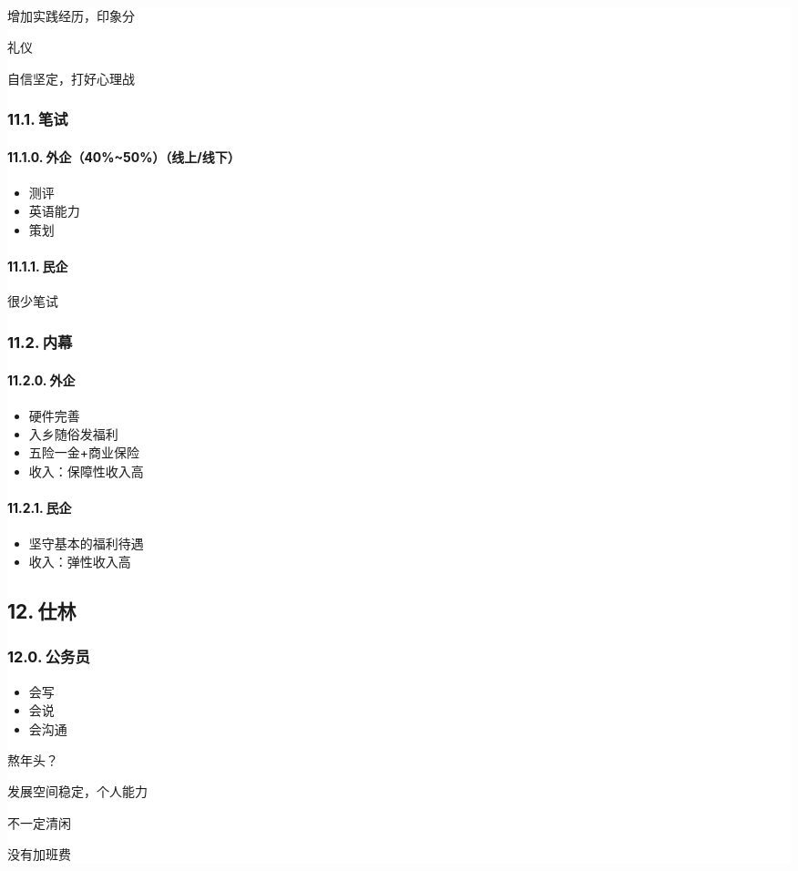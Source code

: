 增加实践经历，印象分



礼仪

自信坚定，打好心理战



### 11.1. 笔试

#### 11.1.0. 外企（40%~50%）（线上/线下）

- 测评
- 英语能力
- 策划

#### 11.1.1. 民企

很少笔试



### 11.2. 内幕

#### 11.2.0. 外企

- 硬件完善
- 入乡随俗发福利
- 五险一金+商业保险
- 收入：保障性收入高



#### 11.2.1. 民企

- 坚守基本的福利待遇
- 收入：弹性收入高





## 12. 仕林

### 12.0. 公务员

- 会写
- 会说
- 会沟通

熬年头？

发展空间稳定，个人能力

不一定清闲

没有加班费

